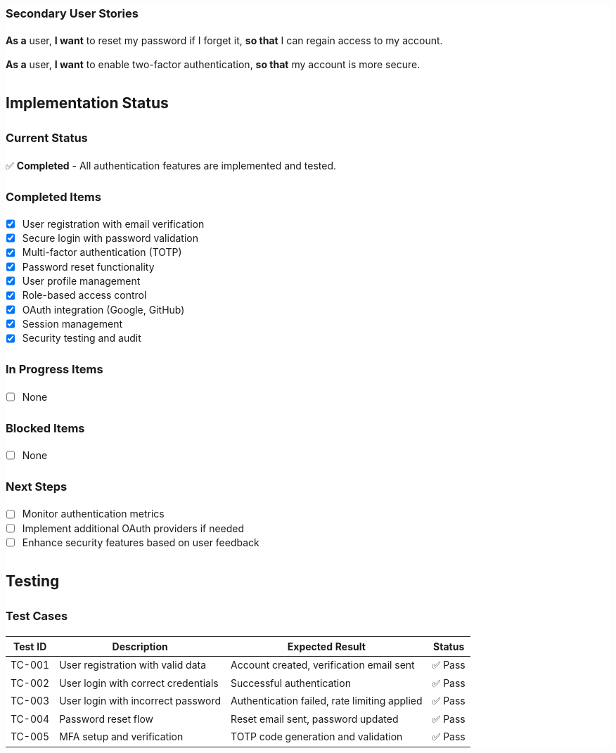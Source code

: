 ### Secondary User Stories
**As a** user, **I want** to reset my password if I forget it, **so that** I can regain access to my account.

**As a** user, **I want** to enable two-factor authentication, **so that** my account is more secure.

## Implementation Status

### Current Status
✅ **Completed** - All authentication features are implemented and tested.

### Completed Items
- [x] User registration with email verification
- [x] Secure login with password validation
- [x] Multi-factor authentication (TOTP)
- [x] Password reset functionality
- [x] User profile management
- [x] Role-based access control
- [x] OAuth integration (Google, GitHub)
- [x] Session management
- [x] Security testing and audit

### In Progress Items
- [ ] None

### Blocked Items
- [ ] None

### Next Steps
- [ ] Monitor authentication metrics
- [ ] Implement additional OAuth providers if needed
- [ ] Enhance security features based on user feedback

## Testing

### Test Cases
| Test ID | Description | Expected Result | Status |
|---------|-------------|-----------------|--------|
| TC-001 | User registration with valid data | Account created, verification email sent | ✅ Pass |
| TC-002 | User login with correct credentials | Successful authentication | ✅ Pass |
| TC-003 | User login with incorrect password | Authentication failed, rate limiting applied | ✅ Pass |
| TC-004 | Password reset flow | Reset email sent, password updated | ✅ Pass |
| TC-005 | MFA setup and verification | TOTP code generation and validation | ✅ Pass |
